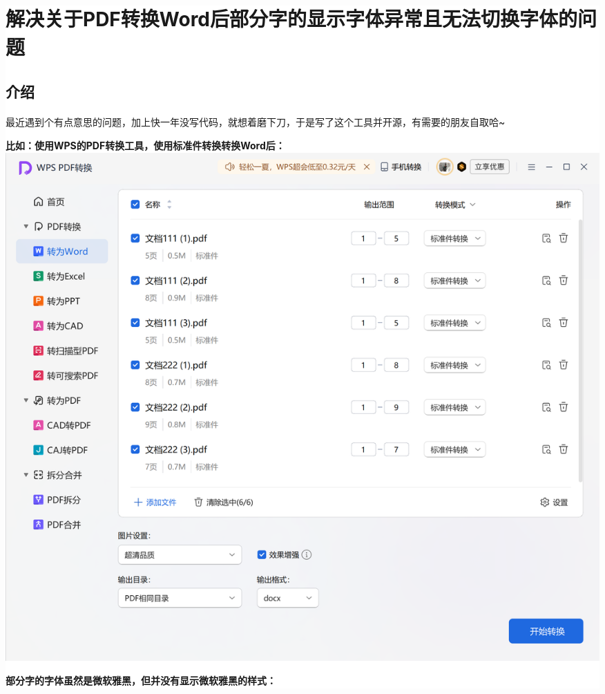# 解决关于PDF转换Word后部分字的显示字体异常且无法切换字体的问题

## 介绍
最近遇到个有点意思的问题，加上快一年没写代码，就想着磨下刀，于是写了这个工具并开源，有需要的朋友自取哈~

 **比如：使用WPS的PDF转换工具，使用标准件转换转换Word后：** 
![输入图片说明](%E8%AF%B4%E6%98%8E%E6%96%87%E6%A1%A3%E7%9A%84%E6%8F%92%E5%9B%BE/%E5%9B%BE%E7%89%871.png)

 **部分字的字体虽然是微软雅黑，但并没有显示微软雅黑的样式：** 